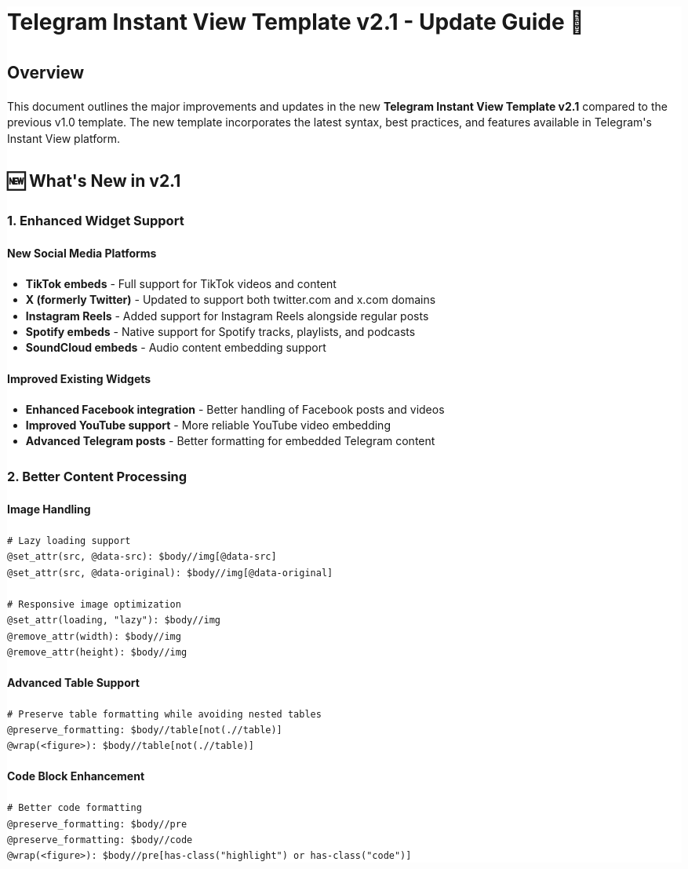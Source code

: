 # Telegram Instant View Template v2.1 - Update Guide 🚀

## Overview

This document outlines the major improvements and updates in the new **Telegram Instant View Template v2.1** compared to the previous v1.0 template. The new template incorporates the latest syntax, best practices, and features available in Telegram's Instant View platform.

## 🆕 What's New in v2.1

### 1. Enhanced Widget Support

#### New Social Media Platforms
- **TikTok embeds** - Full support for TikTok videos and content
- **X (formerly Twitter)** - Updated to support both twitter.com and x.com domains
- **Instagram Reels** - Added support for Instagram Reels alongside regular posts
- **Spotify embeds** - Native support for Spotify tracks, playlists, and podcasts
- **SoundCloud embeds** - Audio content embedding support

#### Improved Existing Widgets
- **Enhanced Facebook integration** - Better handling of Facebook posts and videos
- **Improved YouTube support** - More reliable YouTube video embedding
- **Advanced Telegram posts** - Better formatting for embedded Telegram content

### 2. Better Content Processing

#### Image Handling
```
# Lazy loading support
@set_attr(src, @data-src): $body//img[@data-src]
@set_attr(src, @data-original): $body//img[@data-original]

# Responsive image optimization
@set_attr(loading, "lazy"): $body//img
@remove_attr(width): $body//img
@remove_attr(height): $body//img
```

#### Advanced Table Support
```
# Preserve table formatting while avoiding nested tables
@preserve_formatting: $body//table[not(.//table)]
@wrap(<figure>): $body//table[not(.//table)]
```

#### Code Block Enhancement
```
# Better code formatting
@preserve_formatting: $body//pre
@preserve_formatting: $body//code
@wrap(<figure>): $body//pre[has-class("highlight") or has-class("code")]
```

